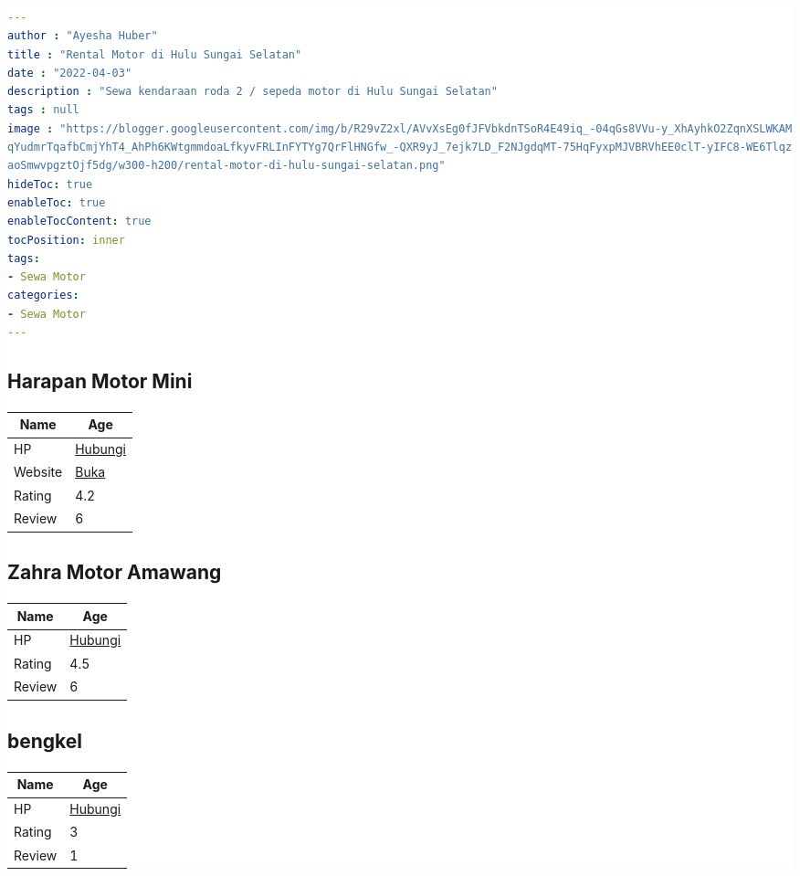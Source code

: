 ```yaml
---
author : "Ayesha Huber"
title : "Rental Motor di Hulu Sungai Selatan"
date : "2022-04-03"
description : "Sewa kendaraan roda 2 / sepeda motor di Hulu Sungai Selatan"
tags : null
image : "https://blogger.googleusercontent.com/img/b/R29vZ2xl/AVvXsEg0fJFVbkdnTSoR4E49iq_-04qGs8VVu-y_XhAyhkO2ZqnXSLWKAMqYudmrTqafbCmjYhT4_AhPh6KWtgmmdoaLfkyvFRLInFYTYg7QrFlHNGfw_-QXR9yJ_7ejk7LD_F2NJgdqMT-75HqFyxpMJVBRVhEE0clT-yIFC8-WE6TlqzaoSmwvpgztOjf5dg/w300-h200/rental-motor-di-hulu-sungai-selatan.png"
hideToc: true
enableToc: true
enableTocContent: true
tocPosition: inner
tags:
- Sewa Motor
categories:
- Sewa Motor
---
```



## Harapan Motor Mini

Name | Age
--------|------
HP | [Hubungi](https://pcandroidplayer.blogspot.com/?clayads=https://getnumber.ndower.dev?phone=MDgyMTg3ODUxNjIw)
Website | [Buka](https://pcandroidplayer.blogspot.com/?clayads=aHR0cHM6Ly9oYXJhcGFuLW1vdG9yLW1pbmkuYnVzaW5lc3Muc2l0ZS8=) 
Rating | 4.2
Review | 6


## Zahra Motor Amawang

Name | Age
--------|------
HP | [Hubungi](https://pcandroidplayer.blogspot.com/?clayads=https://getnumber.ndower.dev?phone=MDgxMjUxNTIyNTIy)
Rating | 4.5
Review | 6


## bengkel

Name | Age
--------|------
HP | [Hubungi](https://pcandroidplayer.blogspot.com/?clayads=https://getnumber.ndower.dev?phone=)
Rating | 3
Review | 1
